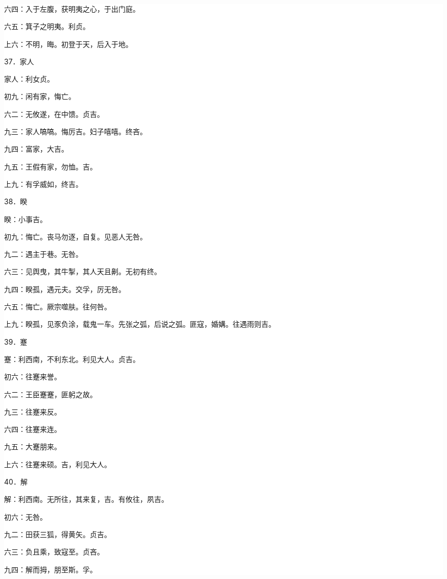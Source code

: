 六四：入于左腹，获明夷之心，于出门庭。

六五：箕子之明夷。利贞。

上六：不明，晦。初登于天，后入于地。

37．家人

家人：利女贞。

初九：闲有家，悔亡。

六二：无攸遂，在中馈。贞吉。

九三：家人嗃嗃。悔厉吉。妇子嘻嘻。终吝。

九四：富家，大吉。

九五：王假有家，勿恤。吉。

上九：有孚威如，终吉。

38．睽

睽：小事吉。

初九：悔亡。丧马勿逐，自复。见恶人无咎。

九二：遇主于巷。无咎。

六三：见舆曳，其牛掣，其人天且劓。无初有终。

九四：睽孤，遇元夫。交孚，厉无咎。

六五：悔亡。厥宗噬肤。往何咎。

上九：睽孤，见豕负涂，载鬼一车。先张之弧，后说之弧。匪寇，婚媾。往遇雨则吉。

39．蹇

蹇：利西南，不利东北。利见大人。贞吉。

初六：往蹇来誉。

六二：王臣蹇蹇，匪躬之故。

九三：往蹇来反。

六四：往蹇来连。

九五：大蹇朋来。

上六：往蹇来硕。吉，利见大人。

40．解

解：利西南。无所往，其来复，吉。有攸往，夙吉。

初六：无咎。

九二：田获三狐，得黄矢。贞吉。

六三：负且乘，致寇至。贞吝。

九四：解而拇，朋至斯。孚。
